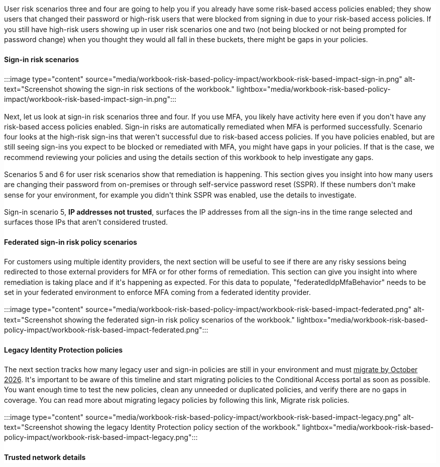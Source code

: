 User risk scenarios three and four are going to help you if you already have some risk-based access policies enabled; they show users that changed their password or high-risk users that were blocked from signing in due to your risk-based access policies. If you still have high-risk users showing up in user risk scenarios one and two (not being blocked or not being prompted for password change) when you thought they would all fall in these buckets, there might be gaps in your policies. 

#### Sign-in risk scenarios

:::image type="content" source="media/workbook-risk-based-policy-impact/workbook-risk-based-impact-sign-in.png" alt-text="Screenshot showing the sign-in risk sections of the workbook." lightbox="media/workbook-risk-based-policy-impact/workbook-risk-based-impact-sign-in.png":::

Next, let us look at sign-in risk scenarios three and four. If you use MFA, you likely have activity here even if you don't have any risk-based access policies enabled. Sign-in risks are automatically remediated when MFA is performed successfully. Scenario four looks at the high-risk sign-ins that weren't successful due to risk-based access policies. If you have policies enabled, but are still seeing sign-ins you expect to be blocked or remediated with MFA, you might have gaps in your policies. If that is the case, we recommend reviewing your policies and using the details section of this workbook to help investigate any gaps. 

Scenarios 5 and 6 for user risk scenarios show that remediation is happening. This section gives you insight into how many users are changing their password from on-premises or through self-service password reset (SSPR). If these numbers don't make sense for your environment, for example you didn't think SSPR was enabled, use the details to investigate. 

Sign-in scenario 5, **IP addresses not trusted**, surfaces the IP addresses from all the sign-ins in the time range selected and surfaces those IPs that aren't considered trusted. 

#### Federated sign-in risk policy scenarios

For customers using multiple identity providers, the next section will be useful to see if there are any risky sessions being redirected to those external providers for MFA or for other forms of remediation. This section can give you insight into where remediation is taking place and if it's happening as expected. For this data to populate, "federatedIdpMfaBehavior" needs to be set in your federated environment to enforce MFA coming from a federated identity provider. 

:::image type="content" source="media/workbook-risk-based-policy-impact/workbook-risk-based-impact-federated.png" alt-text="Screenshot showing the federated sign-in risk policy scenarios of the workbook." lightbox="media/workbook-risk-based-policy-impact/workbook-risk-based-impact-federated.png":::

#### Legacy Identity Protection policies

The next section tracks how many legacy user and sign-in policies are still in your environment and must [migrate by October 2026](howto-identity-protection-configure-risk-policies.md#migrate-risk-policies-to-conditional-access). It's important to be aware of this timeline and start migrating policies to the Conditional Access portal as soon as possible. You want enough time to test the new policies, clean any unneeded or duplicated policies, and verify there are no gaps in coverage. You can read more about migrating legacy policies by following this link, Migrate risk policies. 

:::image type="content" source="media/workbook-risk-based-policy-impact/workbook-risk-based-impact-legacy.png" alt-text="Screenshot showing the legacy Identity Protection policy section of the workbook." lightbox="media/workbook-risk-based-policy-impact/workbook-risk-based-impact-legacy.png":::

#### Trusted network details
